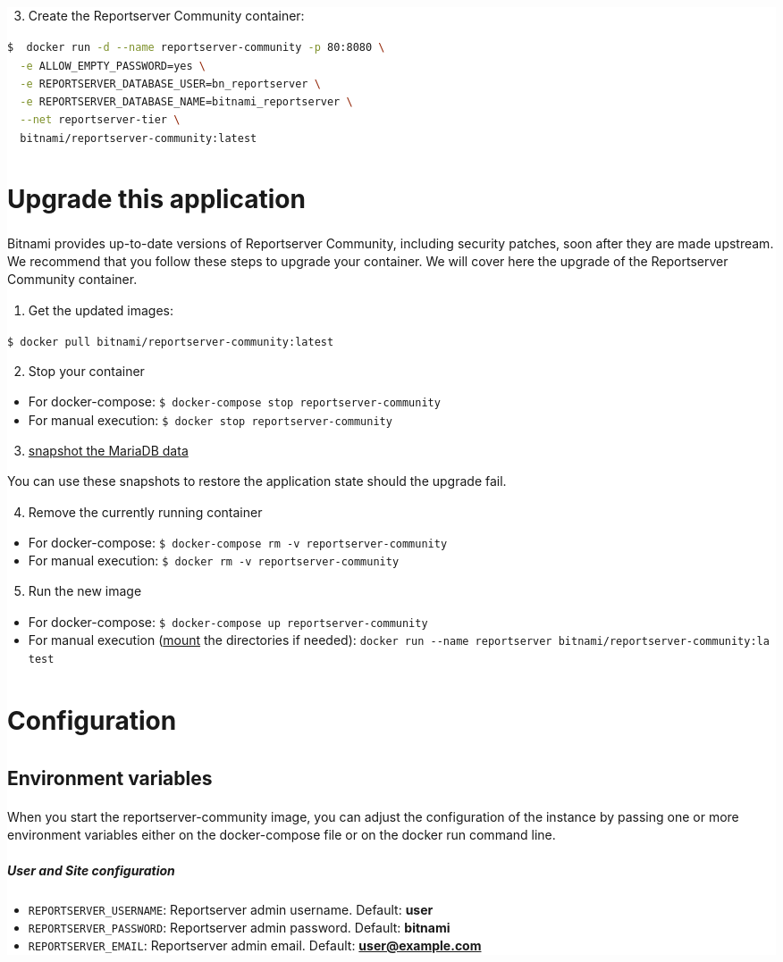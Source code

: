 3. Create the Reportserver Community container:

  ```bash
  $  docker run -d --name reportserver-community -p 80:8080 \
    -e ALLOW_EMPTY_PASSWORD=yes \
    -e REPORTSERVER_DATABASE_USER=bn_reportserver \
    -e REPORTSERVER_DATABASE_NAME=bitnami_reportserver \
    --net reportserver-tier \
    bitnami/reportserver-community:latest
  ```

# Upgrade this application

Bitnami provides up-to-date versions of Reportserver Community, including security patches, soon after they are made upstream. We recommend that you follow these steps to upgrade your container. We will cover here the upgrade of the Reportserver Community container.

1. Get the updated images:

  ```bash
  $ docker pull bitnami/reportserver-community:latest
  ```

2. Stop your container

  * For docker-compose: `$ docker-compose stop reportserver-community`
  * For manual execution: `$ docker stop reportserver-community`

3. [snapshot the MariaDB data](https://github.com/bitnami/bitnami-docker-mariadb#step-2-stop-and-backup-the-currently-running-container)

You can use these snapshots to restore the application state should the upgrade fail.

4. Remove the currently running container

  * For docker-compose: `$ docker-compose rm -v reportserver-community`
  * For manual execution: `$ docker rm -v reportserver-community`

5. Run the new image

  * For docker-compose: `$ docker-compose up reportserver-community`
  * For manual execution ([mount](#mount-persistent-folders-manually) the directories if needed): `docker run --name reportserver bitnami/reportserver-community:latest`

# Configuration

## Environment variables

When you start the reportserver-community image, you can adjust the configuration of the instance by passing one or more environment variables either on the docker-compose file or on the docker run command line.

##### User and Site configuration

 - `REPORTSERVER_USERNAME`: Reportserver admin username. Default: **user**
 - `REPORTSERVER_PASSWORD`: Reportserver admin password. Default: **bitnami**
 - `REPORTSERVER_EMAIL`: Reportserver admin email. Default: **user@example.com**
